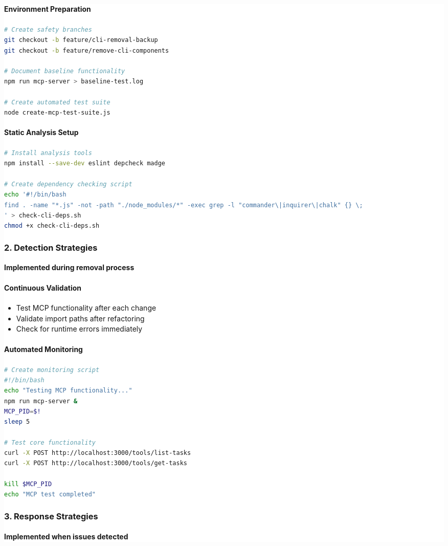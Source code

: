 #### Environment Preparation
```bash
# Create safety branches
git checkout -b feature/cli-removal-backup
git checkout -b feature/remove-cli-components

# Document baseline functionality
npm run mcp-server > baseline-test.log

# Create automated test suite
node create-mcp-test-suite.js
```

#### Static Analysis Setup
```bash
# Install analysis tools
npm install --save-dev eslint depcheck madge

# Create dependency checking script
echo '#!/bin/bash
find . -name "*.js" -not -path "./node_modules/*" -exec grep -l "commander\|inquirer\|chalk" {} \;
' > check-cli-deps.sh
chmod +x check-cli-deps.sh
```

### 2. Detection Strategies
**Implemented during removal process**

#### Continuous Validation
- Test MCP functionality after each change
- Validate import paths after refactoring
- Check for runtime errors immediately

#### Automated Monitoring
```bash
# Create monitoring script
#!/bin/bash
echo "Testing MCP functionality..."
npm run mcp-server &
MCP_PID=$!
sleep 5

# Test core functionality
curl -X POST http://localhost:3000/tools/list-tasks
curl -X POST http://localhost:3000/tools/get-tasks

kill $MCP_PID
echo "MCP test completed"
```

### 3. Response Strategies
**Implemented when issues detected**
